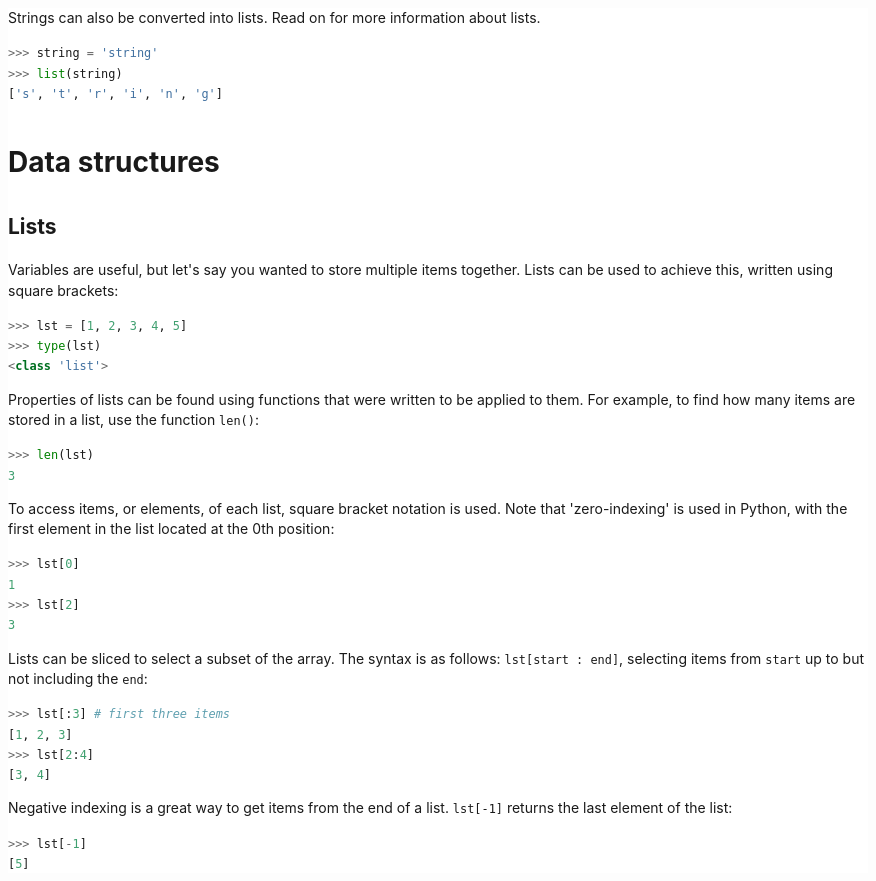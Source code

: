 Strings can also be converted into lists. Read on for more information about lists.

```python
>>> string = 'string'
>>> list(string)
['s', 't', 'r', 'i', 'n', 'g']
```

# Data structures

## Lists
Variables are useful, but let's say you wanted to store multiple items together. Lists can be used to achieve this, written using square brackets:

```python
>>> lst = [1, 2, 3, 4, 5]
>>> type(lst)
<class 'list'>
```
Properties of lists can be found using functions that were written to be applied to them. For example, to find how many items are stored in a list, use the function `len()`:

```python
>>> len(lst)
3
```

To access items, or elements, of each list, square bracket notation is used.
Note that 'zero-indexing' is used in Python, with the first element in the list
located at the 0th position:

```python
>>> lst[0]
1
>>> lst[2]
3
```

Lists can be sliced to select a subset of the array. The syntax is as follows: `lst[start : end]`, selecting items from `start` up to but not including the `end`:

```python
>>> lst[:3] # first three items
[1, 2, 3]
>>> lst[2:4]
[3, 4] 
```

Negative indexing is a great way to get items from the end of a list. `lst[-1]`
returns the last element of the list:

```python
>>> lst[-1]
[5]
```

